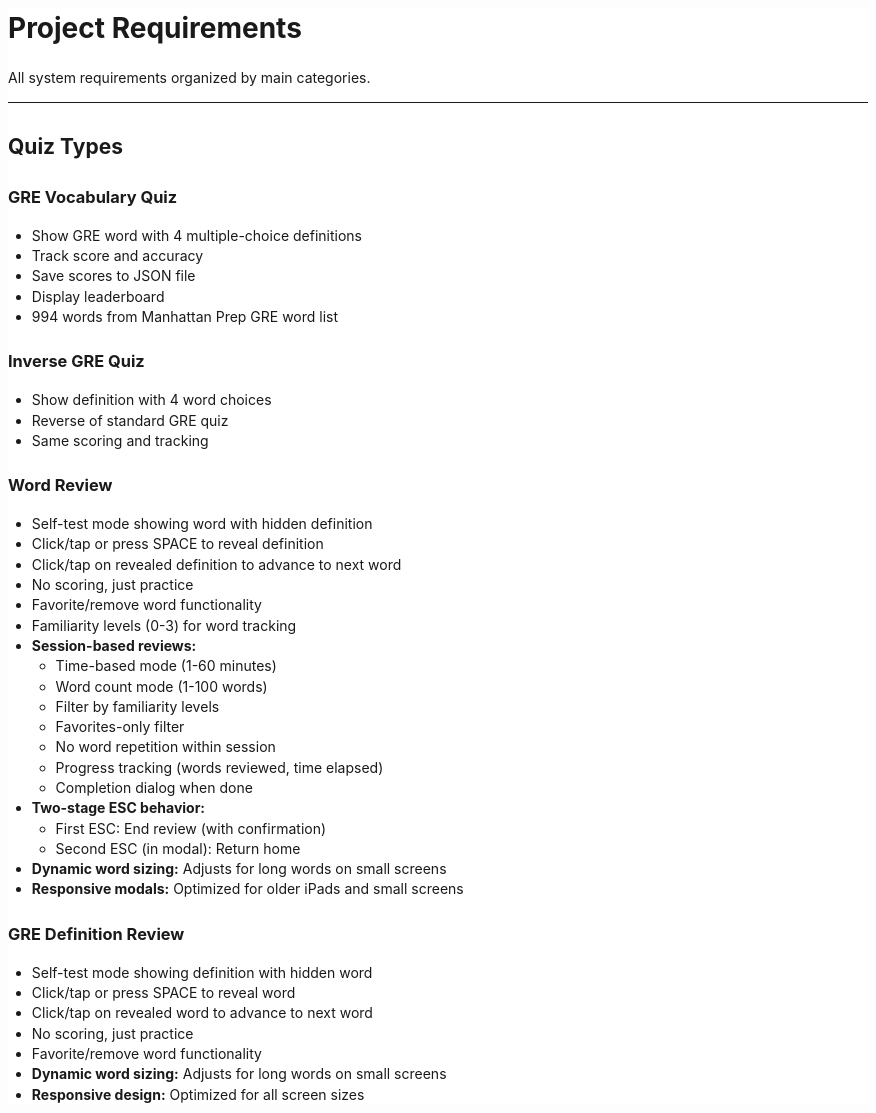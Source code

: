 # Project Requirements

All system requirements organized by main categories.

---

## Quiz Types

### GRE Vocabulary Quiz
- Show GRE word with 4 multiple-choice definitions
- Track score and accuracy
- Save scores to JSON file
- Display leaderboard
- 994 words from Manhattan Prep GRE word list

### Inverse GRE Quiz
- Show definition with 4 word choices
- Reverse of standard GRE quiz
- Same scoring and tracking

### Word Review
- Self-test mode showing word with hidden definition
- Click/tap or press SPACE to reveal definition
- Click/tap on revealed definition to advance to next word
- No scoring, just practice
- Favorite/remove word functionality
- Familiarity levels (0-3) for word tracking
- **Session-based reviews:**
  - Time-based mode (1-60 minutes)
  - Word count mode (1-100 words)
  - Filter by familiarity levels
  - Favorites-only filter
  - No word repetition within session
  - Progress tracking (words reviewed, time elapsed)
  - Completion dialog when done
- **Two-stage ESC behavior:**
  - First ESC: End review (with confirmation)
  - Second ESC (in modal): Return home
- **Dynamic word sizing:** Adjusts for long words on small screens
- **Responsive modals:** Optimized for older iPads and small screens

### GRE Definition Review
- Self-test mode showing definition with hidden word
- Click/tap or press SPACE to reveal word
- Click/tap on revealed word to advance to next word
- No scoring, just practice
- Favorite/remove word functionality
- **Dynamic word sizing:** Adjusts for long words on small screens
- **Responsive design:** Optimized for all screen sizes
